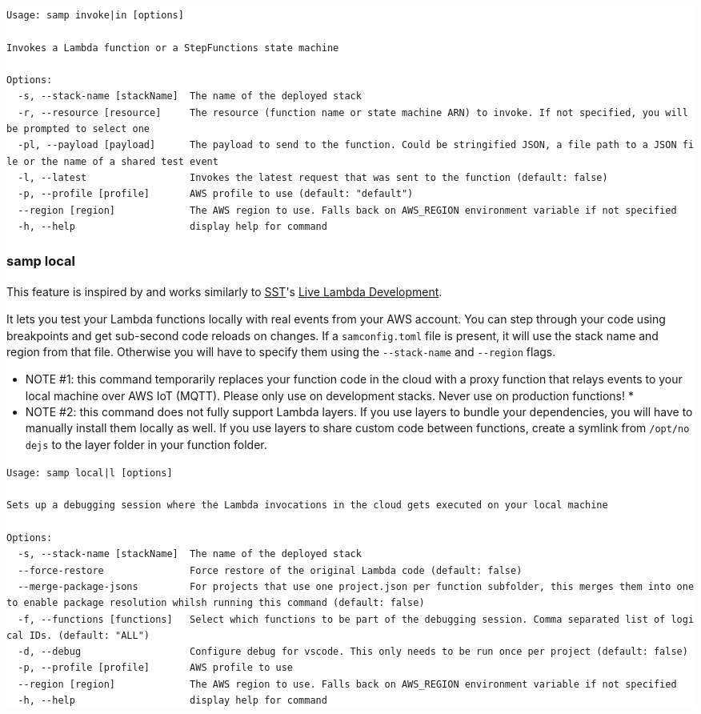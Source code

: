 ```
Usage: samp invoke|in [options]

Invokes a Lambda function or a StepFunctions state machine

Options:
  -s, --stack-name [stackName]  The name of the deployed stack
  -r, --resource [resource]     The resource (function name or state machine ARN) to invoke. If not specified, you will be prompted to select one
  -pl, --payload [payload]      The payload to send to the function. Could be stringified JSON, a file path to a JSON file or the name of a shared test event
  -l, --latest                  Invokes the latest request that was sent to the function (default: false)
  -p, --profile [profile]       AWS profile to use (default: "default")
  --region [region]             The AWS region to use. Falls back on AWS_REGION environment variable if not specified
  -h, --help                    display help for command
  ```

### samp local
This feature is inspired by and works similarly to [SST](https://twitter.com/SST_dev)'s [Live Lambda Development](https://docs.sst.dev/live-lambda-development). 

It lets you test your Lambda functions locally with real events from your AWS account. You can step through your code using breakpoints and get sub-second code reloads on changes. If a `samconfig.toml` file is present, it will use the stack name and region from that file. Otherwise you will have to specify them using the `--stack-name` and `--region` flags.

* NOTE #1: this command temporarily replaces your function code in the cloud with a proxy function that relays events to your local machine over AWS IoT (MQTT). Please only use on development stacks. Never use on production functions! *
* NOTE #2: this command does not fully support Lambda layers. If you use layers to bundle your dependencies, you will have to manually install them locally as well. If you use layers to share custom code between functions, create a symlink from `/opt/nodejs` to the layer folder in your function folder.

```
Usage: samp local|l [options]

Sets up a debugging session where the Lambda invocations in the cloud gets executed on your local machine

Options:
  -s, --stack-name [stackName]  The name of the deployed stack
  --force-restore               Force restore of the original Lambda code (default: false)
  --merge-package-jsons         For projects that use one project.json per function subfolder, this merges them into one to enable package resolution whilsh running this command (default: false)
  -f, --functions [functions]   Select which functions to be part of the debugging session. Comma separated list of logical IDs. (default: "ALL")
  -d, --debug                   Configure debug for vscode. This only needs to be run once per project (default: false)
  -p, --profile [profile]       AWS profile to use
  --region [region]             The AWS region to use. Falls back on AWS_REGION environment variable if not specified
  -h, --help                    display help for command
```
